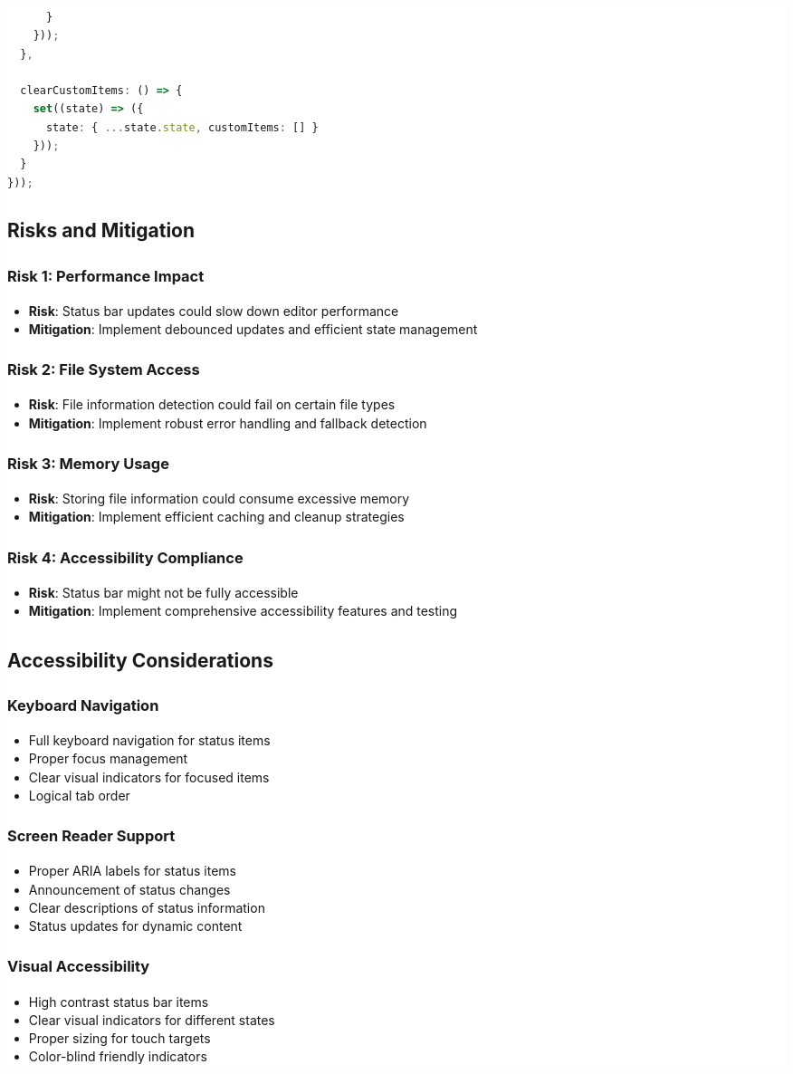 ```typescript
      }
    }));
  },

  clearCustomItems: () => {
    set((state) => ({
      state: { ...state.state, customItems: [] }
    }));
  }
}));
```

## Risks and Mitigation

### Risk 1: Performance Impact
- **Risk**: Status bar updates could slow down editor performance
- **Mitigation**: Implement debounced updates and efficient state management

### Risk 2: File System Access
- **Risk**: File information detection could fail on certain file types
- **Mitigation**: Implement robust error handling and fallback detection

### Risk 3: Memory Usage
- **Risk**: Storing file information could consume excessive memory
- **Mitigation**: Implement efficient caching and cleanup strategies

### Risk 4: Accessibility Compliance
- **Risk**: Status bar might not be fully accessible
- **Mitigation**: Implement comprehensive accessibility features and testing

## Accessibility Considerations

### Keyboard Navigation
- Full keyboard navigation for status items
- Proper focus management
- Clear visual indicators for focused items
- Logical tab order

### Screen Reader Support
- Proper ARIA labels for status items
- Announcement of status changes
- Clear descriptions of status information
- Status updates for dynamic content

### Visual Accessibility
- High contrast status bar items
- Clear visual indicators for different states
- Proper sizing for touch targets
- Color-blind friendly indicators
